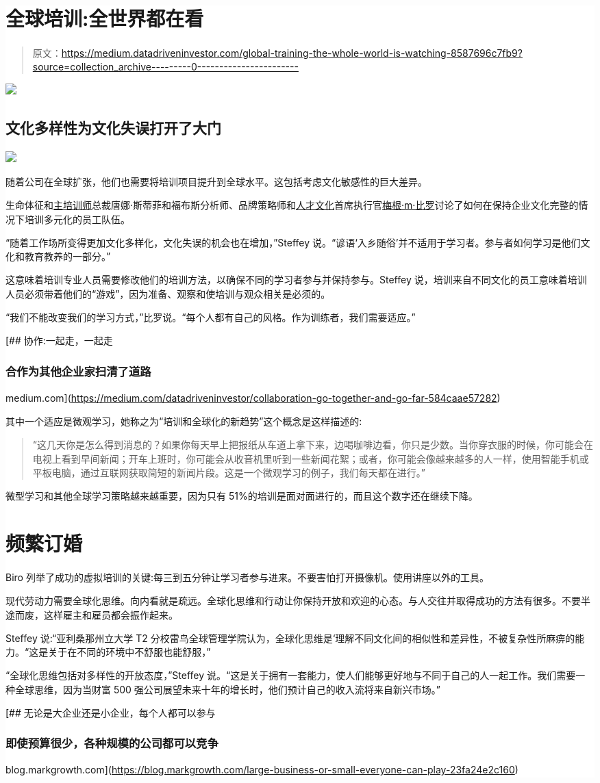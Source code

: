 # 全球培训:全世界都在看

> 原文：<https://medium.datadriveninvestor.com/global-training-the-whole-world-is-watching-8587696c7fb9?source=collection_archive---------0----------------------->

[![](img/d7d607c4b2e74dca7a8d277c128b148b.png)](http://www.track.datadriveninvestor.com/1B9E)

## 文化多样性为文化失误打开了大门

![](img/06ce04d11ea9517d88fd53da0c8e6ccf.png)

随着公司在全球扩张，他们也需要将培训项目提升到全球水平。这包括考虑文化敏感性的巨大差异。

生命体征和[主培训师](https://worldmastertrainer.com/about/)总裁唐娜·斯蒂菲和福布斯分析师、品牌策略师和[人才文化](https://talentculture.com/)首席执行官[梅根·m·比罗](https://talentculture.com/meet-meghan/)讨论了如何在保持企业文化完整的情况下培训多元化的员工队伍。

“随着工作场所变得更加文化多样化，文化失误的机会也在增加，”Steffey 说。“谚语‘入乡随俗’并不适用于学习者。参与者如何学习是他们文化和教育教养的一部分。”

这意味着培训专业人员需要修改他们的培训方法，以确保不同的学习者参与并保持参与。Steffey 说，培训来自不同文化的员工意味着培训人员必须带着他们的“游戏”，因为准备、观察和使培训与观众相关是必须的。

“我们不能改变我们的学习方式，”比罗说。“每个人都有自己的风格。作为训练者，我们需要适应。”

[](https://medium.com/datadriveninvestor/collaboration-go-together-and-go-far-584caae57282) [## 协作:一起走，一起走

### 合作为其他企业家扫清了道路

medium.com](https://medium.com/datadriveninvestor/collaboration-go-together-and-go-far-584caae57282) 

其中一个适应是微观学习，她称之为“培训和全球化的新趋势”这个概念是这样描述的:

> “这几天你是怎么得到消息的？如果你每天早上把报纸从车道上拿下来，边喝咖啡边看，你只是少数。当你穿衣服的时候，你可能会在电视上看到早间新闻；开车上班时，你可能会从收音机里听到一些新闻花絮；或者，你可能会像越来越多的人一样，使用智能手机或平板电脑，通过互联网获取简短的新闻片段。这是一个微观学习的例子，我们每天都在进行。”

微型学习和其他全球学习策略越来越重要，因为只有 51%的培训是面对面进行的，而且这个数字还在继续下降。

# **频繁订婚**

Biro 列举了成功的虚拟培训的关键:每三到五分钟让学习者参与进来。不要害怕打开摄像机。使用讲座以外的工具。

现代劳动力需要全球化思维。向内看就是疏远。全球化思维和行动让你保持开放和欢迎的心态。与人交往并取得成功的方法有很多。不要半途而废，这样雇主和雇员都会振作起来。

Steffey 说:“亚利桑那州立大学 T2 分校雷鸟全球管理学院认为，全球化思维是‘理解不同文化间的相似性和差异性，不被复杂性所麻痹的能力。“这是关于在不同的环境中不舒服也能舒服，”

“全球化思维包括对多样性的开放态度，”Steffey 说。“这是关于拥有一套能力，使人们能够更好地与不同于自己的人一起工作。我们需要一种全球思维，因为当财富 500 强公司展望未来十年的增长时，他们预计自己的收入流将来自新兴市场。”

[](https://blog.markgrowth.com/large-business-or-small-everyone-can-play-23fa24e2c160) [## 无论是大企业还是小企业，每个人都可以参与

### 即使预算很少，各种规模的公司都可以竞争

blog.markgrowth.com](https://blog.markgrowth.com/large-business-or-small-everyone-can-play-23fa24e2c160) 
